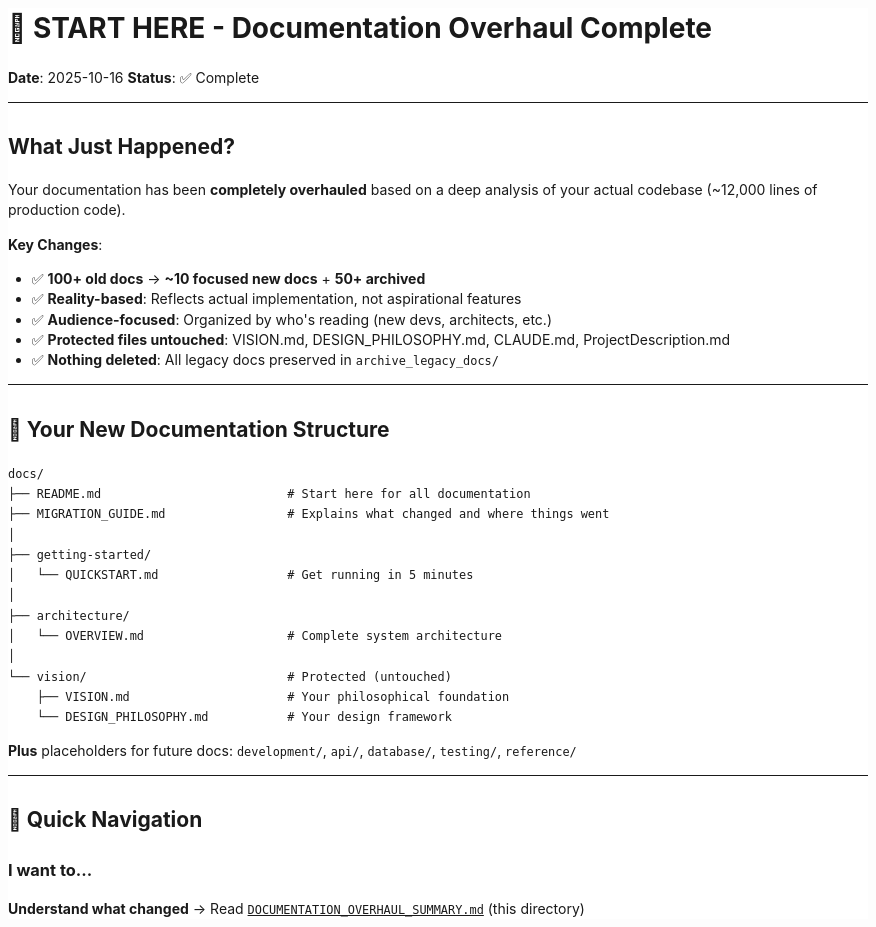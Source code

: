# 🚀 START HERE - Documentation Overhaul Complete

**Date**: 2025-10-16
**Status**: ✅ Complete

---

## What Just Happened?

Your documentation has been **completely overhauled** based on a deep analysis of your actual codebase (~12,000 lines of production code).

**Key Changes**:
- ✅ **100+ old docs** → **~10 focused new docs** + **50+ archived**
- ✅ **Reality-based**: Reflects actual implementation, not aspirational features
- ✅ **Audience-focused**: Organized by who's reading (new devs, architects, etc.)
- ✅ **Protected files untouched**: VISION.md, DESIGN_PHILOSOPHY.md, CLAUDE.md, ProjectDescription.md
- ✅ **Nothing deleted**: All legacy docs preserved in `archive_legacy_docs/`

---

## 📍 Your New Documentation Structure

```
docs/
├── README.md                          # Start here for all documentation
├── MIGRATION_GUIDE.md                 # Explains what changed and where things went
│
├── getting-started/
│   └── QUICKSTART.md                  # Get running in 5 minutes
│
├── architecture/
│   └── OVERVIEW.md                    # Complete system architecture
│
└── vision/                            # Protected (untouched)
    ├── VISION.md                      # Your philosophical foundation
    └── DESIGN_PHILOSOPHY.md           # Your design framework
```

**Plus** placeholders for future docs: `development/`, `api/`, `database/`, `testing/`, `reference/`

---

## 🎯 Quick Navigation

### I want to...

**Understand what changed**
→ Read [`DOCUMENTATION_OVERHAUL_SUMMARY.md`](DOCUMENTATION_OVERHAUL_SUMMARY.md) (this directory)
